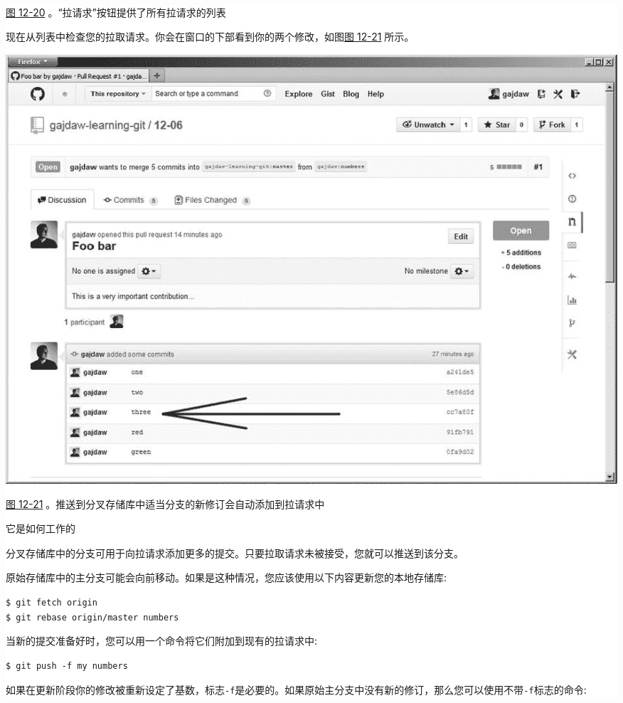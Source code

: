 [图 12-20](#_Fig20) 。“拉请求”按钮提供了所有拉请求的列表

现在从列表中检查您的拉取请求。你会在窗口的下部看到你的两个修改，如图[图 12-21](#Fig21) 所示。

![9781430261032_Fig12-21.jpg](img/9781430261032_Fig12-21.jpg)

[图 12-21](#_Fig21) 。推送到分叉存储库中适当分支的新修订会自动添加到拉请求中

它是如何工作的

分叉存储库中的分支可用于向拉请求添加更多的提交。只要拉取请求未被接受，您就可以推送到该分支。

原始存储库中的主分支可能会向前移动。如果是这种情况，您应该使用以下内容更新您的本地存储库:

```
$ git fetch origin
$ git rebase origin/master numbers
```

当新的提交准备好时，您可以用一个命令将它们附加到现有的拉请求中:

```
$ git push -f my numbers
```

如果在更新阶段你的修改被重新设定了基数，标志`-f`是必要的。如果原始主分支中没有新的修订，那么您可以使用不带`-f`标志的命令:
